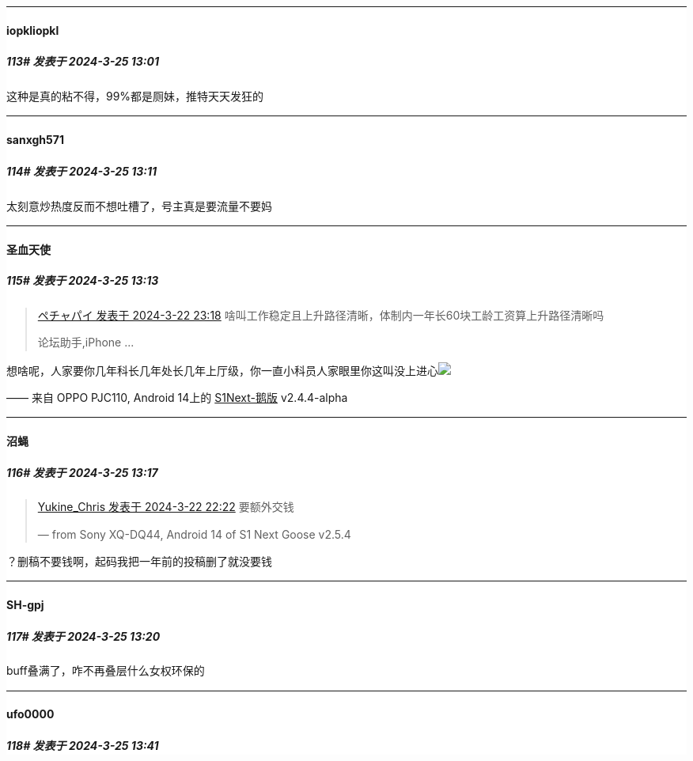 
*****

####  iopkliopkl  
##### 113#       发表于 2024-3-25 13:01

这种是真的粘不得，99%都是厕妹，推特天天发狂的


*****

####  sanxgh571  
##### 114#       发表于 2024-3-25 13:11

太刻意炒热度反而不想吐槽了，号主真是要流量不要妈

*****

####  圣血天使  
##### 115#       发表于 2024-3-25 13:13

<blockquote><a href="httphttps://bbs.saraba1st.com/2b/forum.php?mod=redirect&amp;goto=findpost&amp;pid=64343207&amp;ptid=2176563" target="_blank">ペチャパイ 发表于 2024-3-22 23:18</a>
啥叫工作稳定且上升路径清晰，体制内一年长60块工龄工资算上升路径清晰吗

论坛助手,iPhone ...</blockquote>
想啥呢，人家要你几年科长几年处长几年上厅级，你一直小科员人家眼里你这叫没上进心<img src="https://static.saraba1st.com/image/smiley/face2017/067.png" referrerpolicy="no-referrer">

—— 来自 OPPO PJC110, Android 14上的 [S1Next-鹅版](https://github.com/ykrank/S1-Next/releases) v2.4.4-alpha


*****

####  沼蝇  
##### 116#       发表于 2024-3-25 13:17

<blockquote><a href="httphttps://bbs.saraba1st.com/2b/forum.php?mod=redirect&amp;goto=findpost&amp;pid=64342575&amp;ptid=2176563" target="_blank">Yukine_Chris 发表于 2024-3-22 22:22</a>
要额外交钱

— from Sony XQ-DQ44, Android 14 of S1 Next Goose v2.5.4</blockquote>
？删稿不要钱啊，起码我把一年前的投稿删了就没要钱

*****

####  SH-gpj  
##### 117#       发表于 2024-3-25 13:20

buff叠满了，咋不再叠层什么女权环保的


*****

####  ufo0000  
##### 118#       发表于 2024-3-25 13:41
